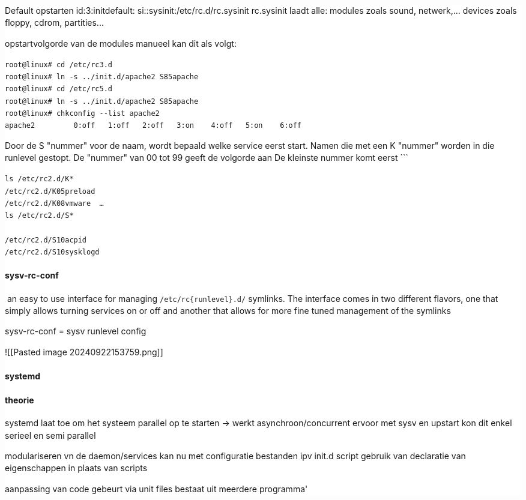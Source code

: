 Default opstarten
	id:3:initdefault:
	si::sysinit:/etc/rc.d/rc.sysinit 
	rc.sysinit laadt alle: 
modules zoals sound, netwerk,...
devices zoals floppy, cdrom, partities...

opstartvolgorde van de modules
manueel kan dit als volgt:

```
root@linux# cd /etc/rc3.d
root@linux# ln -s ../init.d/apache2 S85apache
root@linux# cd /etc/rc5.d
root@linux# ln -s ../init.d/apache2 S85apache
root@linux# chkconfig --list apache2
apache2         0:off   1:off   2:off   3:on    4:off   5:on    6:off
```

Door de S "nummer"  voor de naam, wordt bepaald welke service eerst start. 
Namen die met een K "nummer"  worden in die runlevel gestopt.
De "nummer" van 00 tot 99 geeft de volgorde aan
De kleinste nummer komt eerst
	```
```
ls /etc/rc2.d/K*
/etc/rc2.d/K05preload              
/etc/rc2.d/K08vmware  …
ls /etc/rc2.d/S*     
	 
/etc/rc2.d/S10acpid                     
/etc/rc2.d/S10sysklogd
```

#### sysv-rc-conf

 an easy to use interface for managing `/etc/rc{runlevel}.d/` symlinks. The interface comes in two different flavors, one that simply allows turning services on or off and another that allows for more fine tuned management of the symlinks

sysv-rc-conf = sysv runlevel config

![[Pasted image 20240922153759.png]]
#### systemd 

#### theorie

systemd laat toe om het systeem parallel op te starten -> werkt asynchroon/concurrent
ervoor met sysv en upstart kon dit enkel serieel en semi parallel 

modulariseren vn de daemon/services
kan nu met configuratie bestanden ipv init.d script
gebruik van declaratie van eigenschappen in plaats van scripts

aanpassing van code gebeurt via unit files
bestaat uit meerdere programma'
